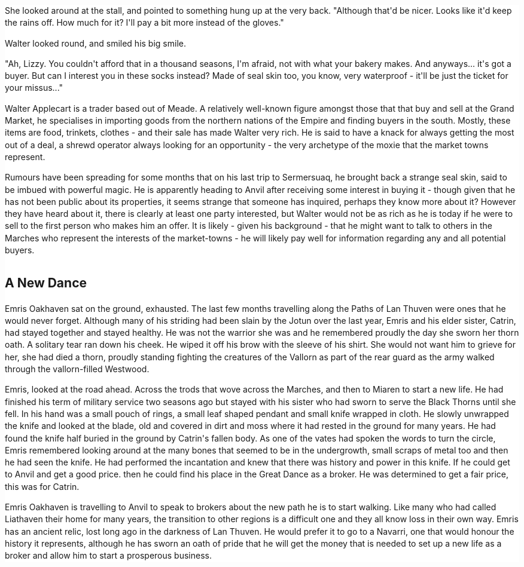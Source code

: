 She looked around at the stall, and pointed to something hung up at the very back. "Although that'd be nicer. Looks like it'd keep the rains off. How much for it? I'll pay a bit more instead of the gloves."

Walter looked round, and smiled his big smile.

"Ah, Lizzy. You couldn't afford that in a thousand seasons, I'm afraid, not with what your bakery makes. And anyways... it's got a buyer. But can I interest you in these socks instead? Made of seal skin too, you know, very waterproof - it'll be just the ticket for your missus..."


Walter Applecart is a trader based out of Meade. A relatively well-known figure amongst those that that buy and sell at the Grand Market, he specialises in importing goods from the northern nations of the Empire and finding buyers in the south. Mostly, these items are food, trinkets, clothes - and their sale has made Walter very rich. He is said to have a knack for always getting the most out of a deal, a shrewd operator always looking for an opportunity - the very archetype of the moxie that the market towns represent.

Rumours have been spreading for some months that on his last trip to Sermersuaq, he brought back a strange seal skin, said to be imbued with powerful magic. He is apparently heading to Anvil after receiving some interest in buying it - though given that he has not been public about its properties, it seems strange that someone has inquired, perhaps they know more about it? However they have heard about it, there is clearly at least one party interested, but Walter would not be as rich as he is today if he were to sell to the first person who makes him an offer. It is likely - given his background - that he might want to talk to others in the Marches who represent the interests of the market-towns - he will likely pay well for information regarding any and all potential buyers.

## A New Dance

Emris Oakhaven sat on the ground, exhausted. The last few months travelling along the Paths of Lan Thuven were ones that he would never forget. Although many of his striding had been slain by the Jotun over the last year, Emris and his elder sister, Catrin, had stayed together and stayed healthy. He was not the warrior she was and he remembered proudly the day she sworn her thorn oath. A solitary tear ran down his cheek. He wiped it off his brow with the sleeve of his shirt. She would not want him to grieve for her, she had died a thorn, proudly standing fighting the creatures of the Vallorn as part of the rear guard as the army walked through the vallorn-filled Westwood.

Emris, looked at the road ahead. Across the trods that wove across the Marches, and then to Miaren to start a new life. He had finished his term of military service two seasons ago but stayed with his sister who had sworn to serve the Black Thorns until she fell. In his hand was a small pouch of rings, a small leaf shaped pendant and small knife wrapped in cloth. He slowly unwrapped the knife and looked at the blade, old and covered in dirt and moss where it had rested in the ground for many years. He had found the knife half buried in the ground by Catrin's fallen body. As one of the vates had spoken the words to turn the circle, Emris remembered looking around at the many bones that seemed to be in the undergrowth, small scraps of metal too and then he had seen the knife. He had performed the incantation and knew that there was history and power in this knife. If he could get to Anvil and get a good price. then he could find his place in the Great Dance as a broker. He was determined to get a fair price, this was for Catrin.

Emris Oakhaven is travelling to Anvil to speak to brokers about the new path he is to start walking. Like many who had called Liathaven their home for many years, the transition to other regions is a difficult one and they all know loss in their own way. Emris has an ancient relic, lost long ago in the darkness of Lan Thuven. He would prefer it to go to a Navarri, one that would honour the history it represents, although he has sworn an oath of pride that he will get the money that is needed to set up a new life as a broker and allow him to start a prosperous business.